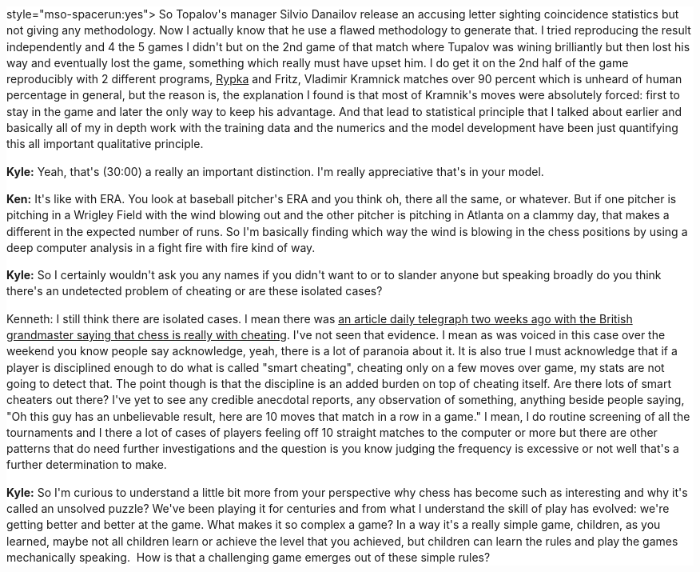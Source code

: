 style="mso-spacerun:yes">&nbsp;</span>So <span>Topalov's</span> <span class=GramE>manager Silvio <span>Danailov</span> release</span> an accusing letter sighting coincidence statistics but not 
giving any methodology. Now I actually know that he use a flawed methodology to generate that. I tried reproducing the result independently and 4 the 5 games I didn't but on the 2nd game of that 
match where <span>Tupalov</span> was wining brilliantly but then lost his way and eventually lost the game, something which really must have upset him. I do get it on the 2nd half of the game 
reproducibly with 2 different programs, <a href="http://www.rybkachess.com/"><span class=SpellE>Rypka</span></a> and Fritz, Vladimir <span><span class=GramE>Kramnick</span></span><span 
class=GramE>  matches</span> over 90 percent which is unheard of human percentage in general, but the reason is, the explanation I found is that most of 
<span>Kramnik's</span> moves were absolutely forced: first to stay in the game and later the only way to keep his advantage. And that lead to statistical principle that I talked about earlier and 
basically all of my in <span class=GramE>depth work</span> with the training data and the <span>numerics</span> and the model development have been just quantifying this all important qualitative 
principle. </span></p>

<p><span
><b>Kyle:</b> Yeah, that's (30:00) a really
an important distinction. I'm really appreciative that's in your model.  </span></p>

<p><span
> </span></p>

<p><span
><b>Ken:</b> It's like with ERA. You look
at baseball pitcher's ERA and you think oh, there all the same, or whatever.  But if one pitcher is pitching in a Wrigley Field with the wind blowing out 
and the other pitcher is pitching in Atlanta on a clammy day, that makes a different in the expected number of runs. So I'm basically finding which way the wind is blowing in the chess positions 
by using a deep computer analysis in a fight fire with fire kind of way. </span></p>

<p><span
><b>Kyle:</b> So I certainly wouldn't ask
you any names if you didn't want to or to slander anyone but speaking broadly do you think there's an undetected problem of cheating or are these isolated cases? </span></p>

<p><span
>Kenneth: I still think there are
isolated cases. I mean there was <a href="http://www.telegraph.co.uk/culture/chess/11531055/Grandmaster-makes-bad-move-after-being-caught-cheating-at-chess-in-a-lavatory.html">an article daily 
telegraph two weeks ago with the British grandmaster saying that chess is really with cheating</a>. I've not seen that evidence. I mean as was voiced in this case over the weekend you know people 
say acknowledge, yeah, there is a lot of paranoia about it. It is also true I must acknowledge that if a player is disciplined enough to do what is called "smart cheating", cheating only on a few 
moves over game, my stats are not going to detect that. The point though is that the discipline is an added burden on top of cheating itself. Are there lots of smart cheaters out there? I've yet 
to see any credible anecdotal reports, any observation of something, anything beside people saying, &quot;Oh this guy has an unbelievable result, here are 10 moves that match in a row in a game." 
I mean, I do routine screening of all the tournaments and I there a lot of cases of players feeling off 10 straight matches to the computer or more but there are other patterns that do need 
further investigations and the question is you know judging the frequency is excessive or not well that's a further determination to make. </span></p>

<p><span
><b>Kyle:</b> So I'm curious to understand
a little bit more from your perspective why chess has become such as interesting and why it's called an unsolved puzzle? We've been playing it for centuries and from what I understand the skill of 
play has evolved: we're getting better and better at the game. What makes it so complex a game?  In a way it's a really simple game, children, as you 
learned, maybe not all children learn or achieve the level that you achieved, but children can learn the rules and play the games mechanically speaking. <span 
style="mso-spacerun:yes">&nbsp;</span>How is that a challenging game emerges out of these simple rules? </span></p>
